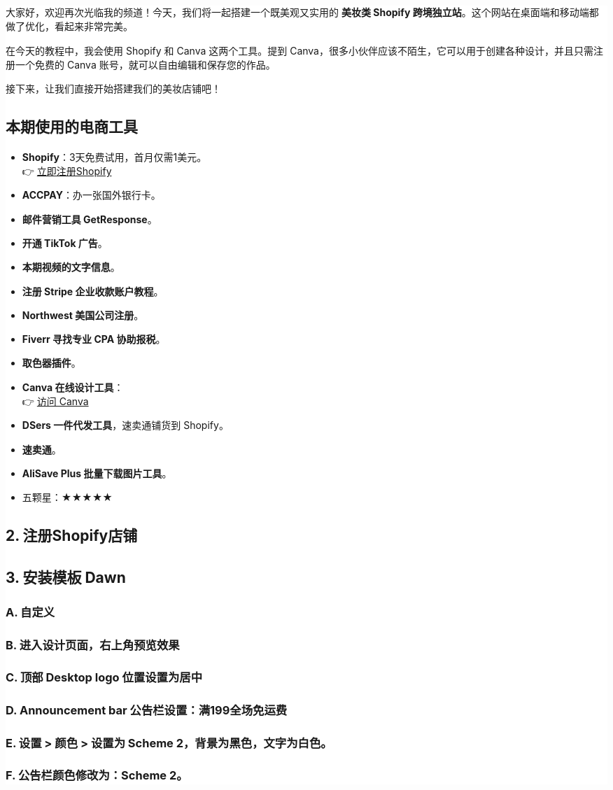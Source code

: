 大家好，欢迎再次光临我的频道！今天，我们将一起搭建一个既美观又实用的 **美妆类 Shopify 跨境独立站**。这个网站在桌面端和移动端都做了优化，看起来非常完美。

在今天的教程中，我会使用 Shopify 和 Canva 这两个工具。提到 Canva，很多小伙伴应该不陌生，它可以用于创建各种设计，并且只需注册一个免费的 Canva 账号，就可以自由编辑和保存您的作品。

接下来，让我们直接开始搭建我们的美妆店铺吧！

## 本期使用的电商工具

- **Shopify**：3天免费试用，首月仅需1美元。  
  👉 [立即注册Shopify](https://bit.ly/3Xq89AJ)

- **ACCPAY**：办一张国外银行卡。
  
- **邮件营销工具 GetResponse**。

- **开通 TikTok 广告**。

- **本期视频的文字信息**。

- **注册 Stripe 企业收款账户教程**。

- **Northwest 美国公司注册**。

- **Fiverr 寻找专业 CPA 协助报税**。

- **取色器插件**。

- **Canva 在线设计工具**：  
  👉 [访问 Canva](https://www.canva.com/)

- **DSers 一件代发工具**，速卖通铺货到 Shopify。

- **速卖通**。

- **AliSave Plus 批量下载图片工具**。

- 五颗星：★★★★★

## 2. 注册Shopify店铺

## 3. 安装模板 **Dawn**

### A. 自定义 

### B. 进入设计页面，右上角预览效果

### C. 顶部 Desktop logo 位置设置为居中

### D. Announcement bar 公告栏设置：满199全场免运费

### E. 设置 > 颜色 > 设置为 Scheme 2，背景为黑色，文字为白色。

### F. 公告栏颜色修改为：Scheme 2。
